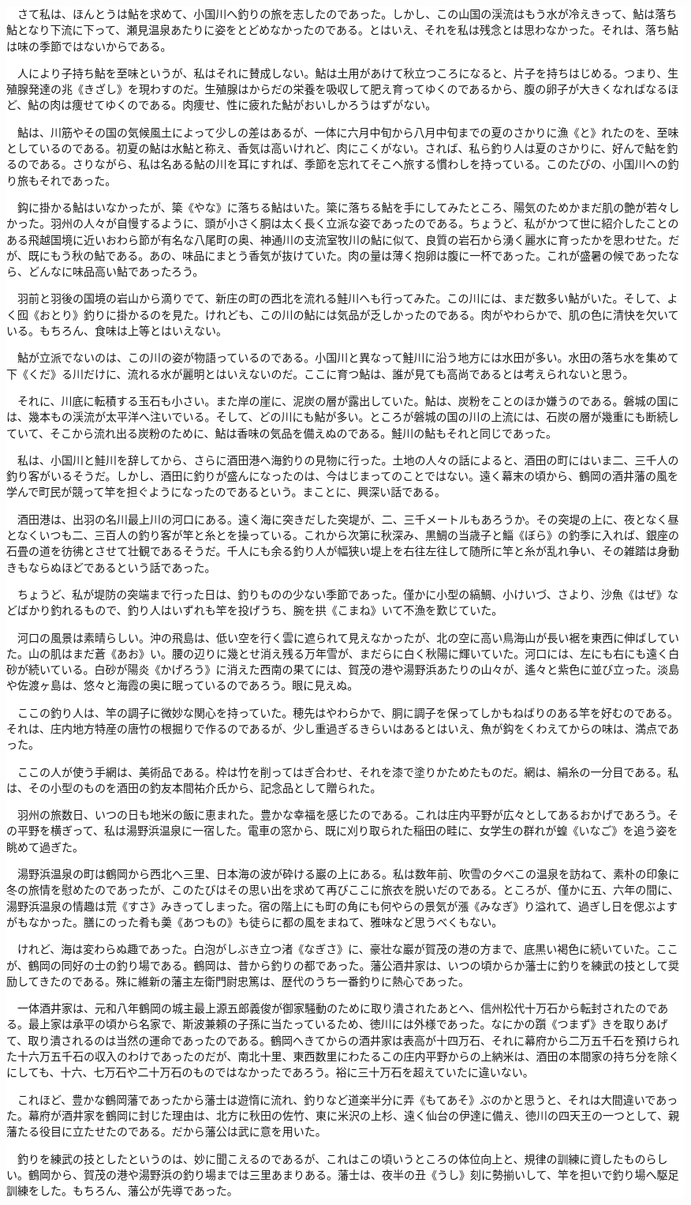 　さて私は、ほんとうは鮎を求めて、小国川へ釣りの旅を志したのであった。しかし、この山国の渓流はもう水が冷えきって、鮎は落ち鮎となり下流に下って、瀬見温泉あたりに姿をとどめなかったのである。とはいえ、それを私は残念とは思わなかった。それは、落ち鮎は味の季節ではないからである。

　人により子持ち鮎を至味というが、私はそれに賛成しない。鮎は土用があけて秋立つころになると、片子を持ちはじめる。つまり、生殖腺発達の兆《きざし》を現わすのだ。生殖腺はからだの栄養を吸収して肥え育ってゆくのであるから、腹の卵子が大きくなればなるほど、鮎の肉は痩せてゆくのである。肉痩せ、性に疲れた鮎がおいしかろうはずがない。

　鮎は、川筋やその国の気候風土によって少しの差はあるが、一体に六月中旬から八月中旬までの夏のさかりに漁《と》れたのを、至味としているのである。初夏の鮎は水鮎と称え、香気は高いけれど、肉にこくがない。されば、私ら釣り人は夏のさかりに、好んで鮎を釣るのである。さりながら、私は名ある鮎の川を耳にすれば、季節を忘れてそこへ旅する慣わしを持っている。このたびの、小国川への釣り旅もそれであった。

　鈎に掛かる鮎はいなかったが、簗《やな》に落ちる鮎はいた。簗に落ちる鮎を手にしてみたところ、陽気のためかまだ肌の艶が若々しかった。羽州の人々が自慢するように、頭が小さく胴は太く長く立派な姿であったのである。ちょうど、私がかつて世に紹介したことのある飛越国境に近いおわら節が有名な八尾町の奥、神通川の支流室牧川の鮎に似て、良質の岩石から湧く麗水に育ったかを思わせた。だが、既にもう秋の鮎である。あの、味品にまとう香気が抜けていた。肉の量は薄く抱卵は腹に一杯であった。これが盛暑の候であったなら、どんなに味品高い鮎であったろう。

　羽前と羽後の国境の岩山から滴りでて、新庄の町の西北を流れる鮭川へも行ってみた。この川には、まだ数多い鮎がいた。そして、よく囮《おとり》釣りに掛かるのを見た。けれども、この川の鮎には気品が乏しかったのである。肉がやわらかで、肌の色に清快を欠いている。もちろん、食味は上等とはいえない。

　鮎が立派でないのは、この川の姿が物語っているのである。小国川と異なって鮭川に沿う地方には水田が多い。水田の落ち水を集めて下《くだ》る川だけに、流れる水が麗明とはいえないのだ。ここに育つ鮎は、誰が見ても高尚であるとは考えられないと思う。

　それに、川底に転積する玉石も小さい。また岸の崖に、泥炭の層が露出していた。鮎は、炭粉をことのほか嫌うのである。磐城の国には、幾本もの渓流が太平洋へ注いでいる。そして、どの川にも鮎が多い。ところが磐城の国の川の上流には、石炭の層が幾重にも断続していて、そこから流れ出る炭粉のために、鮎は香味の気品を備えぬのである。鮭川の鮎もそれと同じであった。

　私は、小国川と鮭川を辞してから、さらに酒田港へ海釣りの見物に行った。土地の人々の話によると、酒田の町にはいま二、三千人の釣り客がいるそうだ。しかし、酒田に釣りが盛んになったのは、今はじまってのことではない。遠く幕末の頃から、鶴岡の酒井藩の風を学んで町民が競って竿を担ぐようになったのであるという。まことに、興深い話である。

　酒田港は、出羽の名川最上川の河口にある。遠く海に突きだした突堤が、二、三千メートルもあろうか。その突堤の上に、夜となく昼となくいつも二、三百人の釣り客が竿と糸とを操っている。これから次第に秋深み、黒鯛の当歳子と鯔《ぼら》の釣季に入れば、銀座の石畳の道を彷彿とさせて壮観であるそうだ。千人にも余る釣り人が幅狭い堤上を右往左往して随所に竿と糸が乱れ争い、その雑踏は身動きもならぬほどであるという話であった。

　ちょうど、私が堤防の突端まで行った日は、釣りものの少ない季節であった。僅かに小型の縞鯛、小けいづ、さより、沙魚《はぜ》などばかり釣れるもので、釣り人はいずれも竿を投げうち、腕を拱《こまね》いて不漁を歎じていた。

　河口の風景は素晴らしい。沖の飛島は、低い空を行く雲に遮られて見えなかったが、北の空に高い鳥海山が長い裾を東西に伸ばしていた。山の肌はまだ蒼《あお》い。腰の辺りに幾とせ消え残る万年雪が、まだらに白く秋陽に輝いていた。河口には、左にも右にも遠く白砂が続いている。白砂が陽炎《かげろう》に消えた西南の果てには、賀茂の港や湯野浜あたりの山々が、遙々と紫色に並び立った。淡島や佐渡ヶ島は、悠々と海霞の奥に眠っているのであろう。眼に見えぬ。

　ここの釣り人は、竿の調子に微妙な関心を持っていた。穂先はやわらかで、胴に調子を保ってしかもねばりのある竿を好むのである。それは、庄内地方特産の唐竹の根掘りで作るのであるが、少し重過ぎるきらいはあるとはいえ、魚が鈎をくわえてからの味は、満点であった。

　ここの人が使う手網は、美術品である。枠は竹を削ってはぎ合わせ、それを漆で塗りかためたものだ。網は、絹糸の一分目である。私は、その小型のものを酒田の釣友本間祐介氏から、記念品として贈られた。

　羽州の旅数日、いつの日も地米の飯に恵まれた。豊かな幸福を感じたのである。これは庄内平野が広々としてあるおかげであろう。その平野を横ぎって、私は湯野浜温泉に一宿した。電車の窓から、既に刈り取られた稲田の畦に、女学生の群れが蝗《いなご》を追う姿を眺めて過ぎた。

　湯野浜温泉の町は鶴岡から西北へ三里、日本海の波が砕ける巖の上にある。私は数年前、吹雪の夕べこの温泉を訪ねて、素朴の印象に冬の旅情を慰めたのであったが、このたびはその思い出を求めて再びここに旅衣を脱いだのである。ところが、僅かに五、六年の間に、湯野浜温泉の情趣は荒《すさ》みきってしまった。宿の階上にも町の角にも何やらの景気が漲《みなぎ》り溢れて、過ぎし日を偲ぶよすがもなかった。膳にのった肴も羮《あつもの》も徒らに都の風をまねて、雅味など思うべくもない。

　けれど、海は変わらぬ趣であった。白泡がしぶき立つ渚《なぎさ》に、豪壮な巖が賀茂の港の方まで、底黒い褐色に続いていた。ここが、鶴岡の同好の士の釣り場である。鶴岡は、昔から釣りの都であった。藩公酒井家は、いつの頃からか藩士に釣りを練武の技として奨励してきたのである。殊に維新の藩主左衛門尉忠篤は、歴代のうち一番釣りに熱心であった。

　一体酒井家は、元和八年鶴岡の城主最上源五郎義俊が御家騒動のために取り潰されたあとへ、信州松代十万石から転封されたのである。最上家は承平の頃から名家で、斯波兼頼の子孫に当たっているため、徳川には外様であった。なにかの躓《つまず》きを取りあげて、取り潰されるのは当然の運命であったのである。鶴岡へきてからの酒井家は表高が十四万石、それに幕府から二万五千石を預けられた十六万五千石の収入のわけであったのだが、南北十里、東西数里にわたるこの庄内平野からの上納米は、酒田の本間家の持ち分を除くにしても、十六、七万石や二十万石のものではなかったであろう。裕に三十万石を超えていたに違いない。

　これほど、豊かな鶴岡藩であったから藩士は遊惰に流れ、釣りなど道楽半分に弄《もてあそ》ぶのかと思うと、それは大間違いであった。幕府が酒井家を鶴岡に封じた理由は、北方に秋田の佐竹、東に米沢の上杉、遠く仙台の伊達に備え、徳川の四天王の一つとして、親藩たる役目に立たせたのである。だから藩公は武に意を用いた。

　釣りを練武の技としたというのは、妙に聞こえるのであるが、これはこの頃いうところの体位向上と、規律の訓練に資したものらしい。鶴岡から、賀茂の港や湯野浜の釣り場までは三里あまりある。藩士は、夜半の丑《うし》刻に勢揃いして、竿を担いで釣り場へ駆足訓練をした。もちろん、藩公が先導であった。

